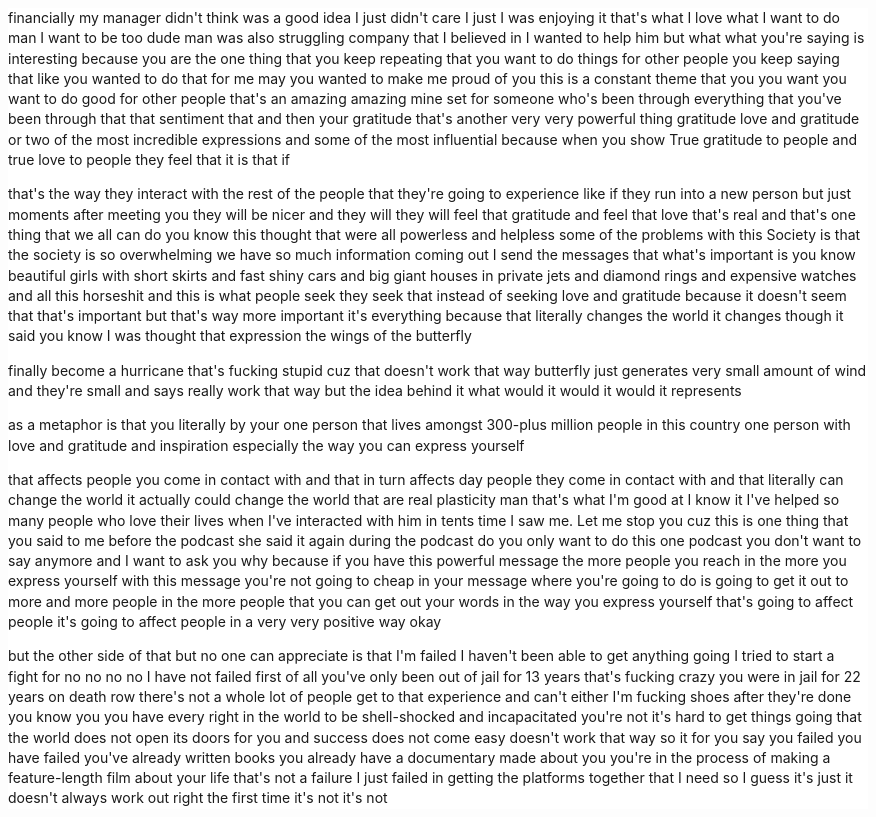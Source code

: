 <timemark seconds="4728" />

financially my manager didn't think was a good idea I just didn't care I just I was enjoying it that's what I love what I want to do man I want to be too dude man was also struggling company that I believed in I wanted to help him but what what you're saying is interesting because you are the one thing that you keep repeating that you want to do things for other people you keep saying that like you wanted to do that for me may you wanted to make me proud of you this is a constant theme that you you want you want to do good for other people that's an amazing amazing mine set for someone who's been through everything that you've been through that that sentiment that and then your gratitude that's another very very powerful thing gratitude love and gratitude or two of the most incredible expressions and some of the most influential because when you show True gratitude to people and true love to people they feel that it is that if

<timemark seconds="4788" />

that's the way they interact with the rest of the people that they're going to experience like if they run into a new person but just moments after meeting you they will be nicer and they will they will feel that gratitude and feel that love that's real and that's one thing that we all can do you know this thought that were all powerless and helpless some of the problems with this Society is that the society is so overwhelming we have so much information coming out I send the messages that what's important is you know beautiful girls with short skirts and fast shiny cars and big giant houses in private jets and diamond rings and expensive watches and all this horseshit and this is what people seek they seek that instead of seeking love and gratitude because it doesn't seem that that's important but that's way more important it's everything because that literally changes the world it changes though it said you know I was thought that expression the wings of the butterfly

<timemark seconds="4848" />

finally become a hurricane that's fucking stupid cuz that doesn't work that way butterfly just generates very small amount of wind and they're small and says really work that way but the idea behind it what would it would it would it represents

<timemark seconds="4861" />

as a metaphor is that you literally by your one person that lives amongst 300-plus million people in this country one person with love and gratitude and inspiration especially the way you can express yourself

<timemark seconds="4879" />

that affects people you come in contact with and that in turn affects day people they come in contact with and that literally can change the world it actually could change the world that are real plasticity man that's what I'm good at I know it I've helped so many people who love their lives when I've interacted with him in tents time I saw me. Let me stop you cuz this is one thing that you said to me before the podcast she said it again during the podcast do you only want to do this one podcast you don't want to say anymore and I want to ask you why because if you have this powerful message the more people you reach in the more you express yourself with this message you're not going to cheap in your message where you're going to do is going to get it out to more and more people in the more people that you can get out your words in the way you express yourself that's going to affect people it's going to affect people in a very very positive way okay

<timemark seconds="4934" />

but the other side of that but no one can appreciate is that I'm failed I haven't been able to get anything going I tried to start a fight for no no no no I have not failed first of all you've only been out of jail for 13 years that's fucking crazy you were in jail for 22 years on death row there's not a whole lot of people get to that experience and can't either I'm fucking shoes after they're done you know you you have every right in the world to be shell-shocked and incapacitated you're not it's hard to get things going that the world does not open its doors for you and success does not come easy doesn't work that way so it for you say you failed you have failed you've already written books you already have a documentary made about you you're in the process of making a feature-length film about your life that's not a failure I just failed in getting the platforms together that I need so I guess it's just it doesn't always work out right the first time it's not it's not
